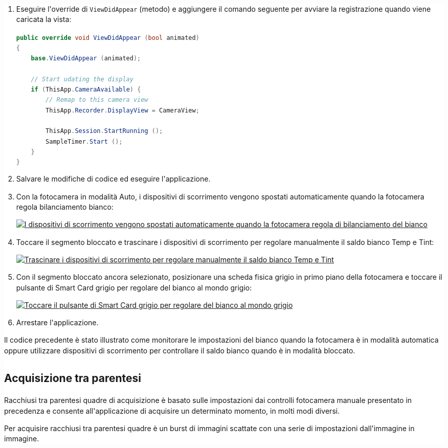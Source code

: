 1. Eseguire l'override di `ViewDidAppear` (metodo) e aggiungere il comando seguente per avviare la registrazione quando viene caricata la vista:

    ```csharp
    public override void ViewDidAppear (bool animated)
    {
        base.ViewDidAppear (animated);
    
        // Start udating the display
        if (ThisApp.CameraAvailable) {
            // Remap to this camera view
            ThisApp.Recorder.DisplayView = CameraView;
    
            ThisApp.Session.StartRunning ();
            SampleTimer.Start ();
        }
    }
    ```  
  
1. Salvare le modifiche di codice ed eseguire l'applicazione.
1. Con la fotocamera in modalità Auto, i dispositivi di scorrimento vengono spostati automaticamente quando la fotocamera regola bilanciamento bianco:

    [![](intro-to-manual-camera-controls-images/image19.png "I dispositivi di scorrimento vengono spostati automaticamente quando la fotocamera regola di bilanciamento del bianco")](intro-to-manual-camera-controls-images/image19.png#lightbox)
1. Toccare il segmento bloccato e trascinare i dispositivi di scorrimento per regolare manualmente il saldo bianco Temp e Tint:

    [![](intro-to-manual-camera-controls-images/image20.png "Trascinare i dispositivi di scorrimento per regolare manualmente il saldo bianco Temp e Tint")](intro-to-manual-camera-controls-images/image20.png#lightbox)
1. Con il segmento bloccato ancora selezionato, posizionare una scheda fisica grigio in primo piano della fotocamera e toccare il pulsante di Smart Card grigio per regolare del bianco al mondo grigio:

    [![](intro-to-manual-camera-controls-images/image21.png "Toccare il pulsante di Smart Card grigio per regolare del bianco al mondo grigio")](intro-to-manual-camera-controls-images/image21.png#lightbox)
1. Arrestare l'applicazione.

Il codice precedente è stato illustrato come monitorare le impostazioni del bianco quando la fotocamera è in modalità automatica oppure utilizzare dispositivi di scorrimento per controllare il saldo bianco quando è in modalità bloccato.

## <a name="bracketed-capture"></a>Acquisizione tra parentesi

Racchiusi tra parentesi quadre di acquisizione è basato sulle impostazioni dai controlli fotocamera manuale presentato in precedenza e consente all'applicazione di acquisire un determinato momento, in molti modi diversi.

Per acquisire racchiusi tra parentesi quadre è un burst di immagini scattate con una serie di impostazioni dall'immagine in immagine.
